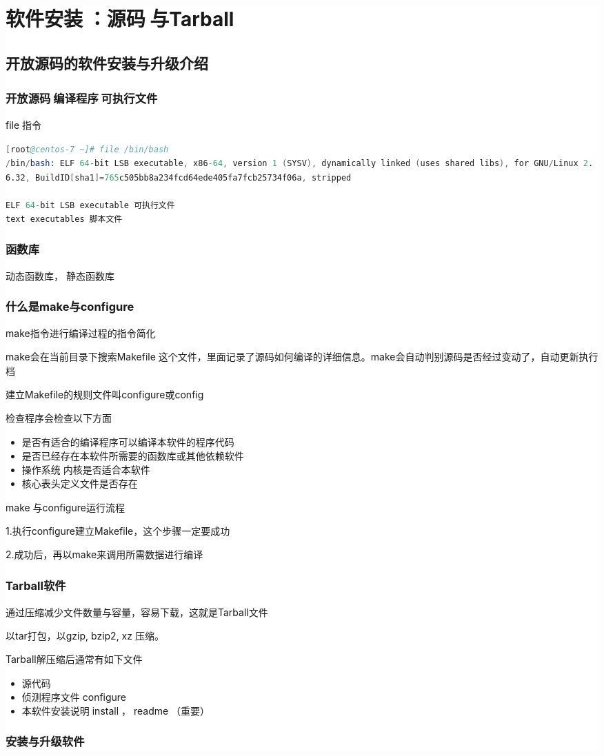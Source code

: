 # 软件安装  ：源码  与Tarball

## 开放源码的软件安装与升级介绍

### 开放源码  编译程序  可执行文件

file 指令

```s
[root@centos-7 ~]# file /bin/bash
/bin/bash: ELF 64-bit LSB executable, x86-64, version 1 (SYSV), dynamically linked (uses shared libs), for GNU/Linux 2.6.32, BuildID[sha1]=765c505bb8a234fcd64ede405fa7fcb25734f06a, stripped

ELF 64-bit LSB executable 可执行文件
text executables 脚本文件
```

### 函数库

动态函数库， 静态函数库

### 什么是make与configure

make指令进行编译过程的指令简化

make会在当前目录下搜索Makefile 这个文件，里面记录了源码如何编译的详细信息。make会自动判别源码是否经过变动了，自动更新执行档

建立Makefile的规则文件叫configure或config

检查程序会检查以下方面

- 是否有适合的编译程序可以编译本软件的程序代码
- 是否已经存在本软件所需要的函数库或其他依赖软件
- 操作系统 内核是否适合本软件
- 核心表头定义文件是否存在

make 与configure运行流程

1.执行configure建立Makefile，这个步骤一定要成功

2.成功后，再以make来调用所需数据进行编译

### Tarball软件

通过压缩减少文件数量与容量，容易下载，这就是Tarball文件

以tar打包，以gzip, bzip2, xz 压缩。

Tarball解压缩后通常有如下文件

- 源代码
- 侦测程序文件  configure
- 本软件安装说明 install  ， readme （重要）

### 安装与升级软件
